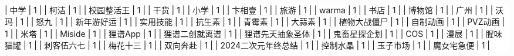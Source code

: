 | 中学 | 1 |
| 柯洁 | 1 |
| 校园整活王 | 1 |
| 干货 | 1 |
| 小学 | 1 |
| 卞相壹 | 1 |
| 旅游 | 1 |
| warma | 1 |
| 书店 | 1 |
| 博物馆 | 1 |
| 广州 | 1 |
| 沃玛 | 1 |
| 怒九 | 1 |
| 新年游好运 | 1 |
| 实用技能 | 1 |
| 抗生素 | 1 |
| 青霉素 | 1 |
| 大蒜素 | 1 |
| 植物大战僵尸 | 1 |
| 自制动画 | 1 |
| PVZ动画 | 1 |
| 米塔 | 1 |
| Miside | 1 |
| 狸谱App | 1 |
| 狸谱二创就离谱 | 1 |
| 狸谱先天抽象圣体 | 1 |
| 鬼畜星探企划 | 1 |
| COS | 1 |
| 漫展 | 1 |
| 腥味猫罐 | 1 |
| 刺客伍六七 | 1 |
| 梅花十三 | 1 |
| 双向奔赴 | 1 |
| 2024二次元年终总结 | 1 |
| 控制水晶 | 1 |
| 玉子市场 | 1 |
| 魔女宅急便 | 1 |